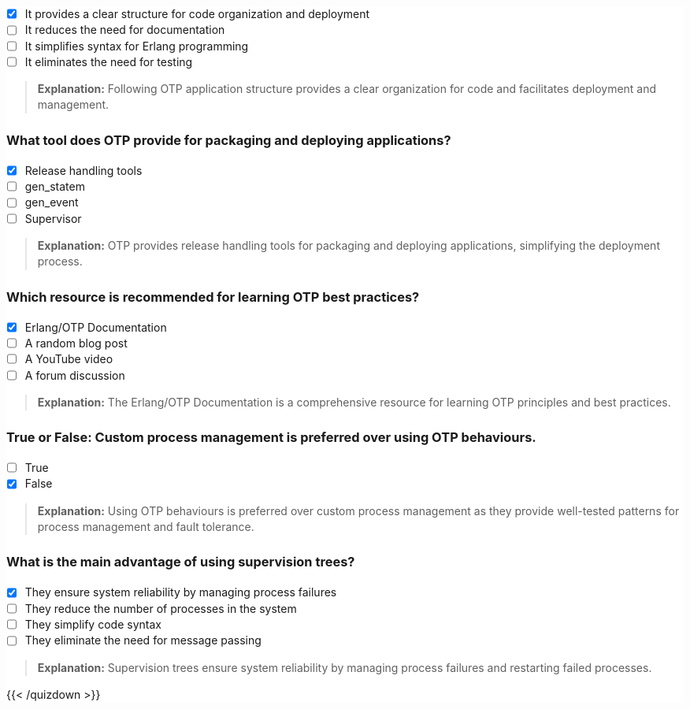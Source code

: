 - [x] It provides a clear structure for code organization and deployment
- [ ] It reduces the need for documentation
- [ ] It simplifies syntax for Erlang programming
- [ ] It eliminates the need for testing

> **Explanation:** Following OTP application structure provides a clear organization for code and facilitates deployment and management.

### What tool does OTP provide for packaging and deploying applications?

- [x] Release handling tools
- [ ] gen_statem
- [ ] gen_event
- [ ] Supervisor

> **Explanation:** OTP provides release handling tools for packaging and deploying applications, simplifying the deployment process.

### Which resource is recommended for learning OTP best practices?

- [x] Erlang/OTP Documentation
- [ ] A random blog post
- [ ] A YouTube video
- [ ] A forum discussion

> **Explanation:** The Erlang/OTP Documentation is a comprehensive resource for learning OTP principles and best practices.

### True or False: Custom process management is preferred over using OTP behaviours.

- [ ] True
- [x] False

> **Explanation:** Using OTP behaviours is preferred over custom process management as they provide well-tested patterns for process management and fault tolerance.

### What is the main advantage of using supervision trees?

- [x] They ensure system reliability by managing process failures
- [ ] They reduce the number of processes in the system
- [ ] They simplify code syntax
- [ ] They eliminate the need for message passing

> **Explanation:** Supervision trees ensure system reliability by managing process failures and restarting failed processes.

{{< /quizdown >}}
